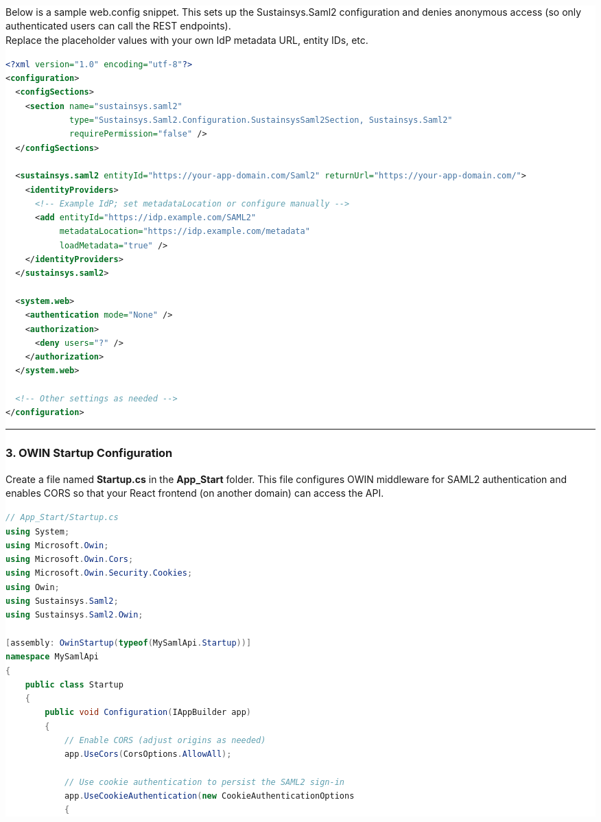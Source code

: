Below is a sample web.config snippet. This sets up the Sustainsys.Saml2 configuration and denies anonymous access (so only authenticated users can call the REST endpoints).  
Replace the placeholder values with your own IdP metadata URL, entity IDs, etc.

```xml
<?xml version="1.0" encoding="utf-8"?>
<configuration>
  <configSections>
    <section name="sustainsys.saml2" 
             type="Sustainsys.Saml2.Configuration.SustainsysSaml2Section, Sustainsys.Saml2" 
             requirePermission="false" />
  </configSections>
  
  <sustainsys.saml2 entityId="https://your-app-domain.com/Saml2" returnUrl="https://your-app-domain.com/">
    <identityProviders>
      <!-- Example IdP; set metadataLocation or configure manually -->
      <add entityId="https://idp.example.com/SAML2"
           metadataLocation="https://idp.example.com/metadata"
           loadMetadata="true" />
    </identityProviders>
  </sustainsys.saml2>
  
  <system.web>
    <authentication mode="None" />
    <authorization>
      <deny users="?" />
    </authorization>
  </system.web>
  
  <!-- Other settings as needed -->
</configuration>
```

---

### 3. OWIN Startup Configuration

Create a file named **Startup.cs** in the **App_Start** folder. This file configures OWIN middleware for SAML2 authentication and enables CORS so that your React frontend (on another domain) can access the API.

```csharp
// App_Start/Startup.cs
using System;
using Microsoft.Owin;
using Microsoft.Owin.Cors;
using Microsoft.Owin.Security.Cookies;
using Owin;
using Sustainsys.Saml2;
using Sustainsys.Saml2.Owin;

[assembly: OwinStartup(typeof(MySamlApi.Startup))]
namespace MySamlApi
{
    public class Startup
    {
        public void Configuration(IAppBuilder app)
        {
            // Enable CORS (adjust origins as needed)
            app.UseCors(CorsOptions.AllowAll);
            
            // Use cookie authentication to persist the SAML2 sign-in
            app.UseCookieAuthentication(new CookieAuthenticationOptions
            {
```